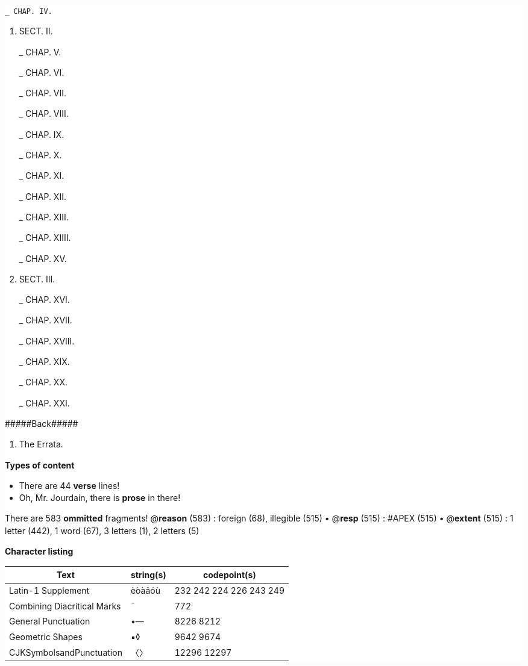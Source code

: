     _ CHAP. IV.

1. SECT. II.

    _ CHAP. V.

    _ CHAP. VI.

    _ CHAP. VII.

    _ CHAP. VIII.

    _ CHAP. IX.

    _ CHAP. X.

    _ CHAP. XI.

    _ CHAP. XII.

    _ CHAP. XIII.

    _ CHAP. XIIII.

    _ CHAP. XV.

1. SECT. III.

    _ CHAP. XVI.

    _ CHAP. XVII.

    _ CHAP. XVIII.

    _ CHAP. XIX.

    _ CHAP. XX.

    _ CHAP. XXI.

#####Back#####

1. The Errata.

**Types of content**

  * There are 44 **verse** lines!
  * Oh, Mr. Jourdain, there is **prose** in there!

There are 583 **ommitted** fragments! 
 @__reason__ (583) : foreign (68), illegible (515)  •  @__resp__ (515) : #APEX (515)  •  @__extent__ (515) : 1 letter (442), 1 word (67), 3 letters (1), 2 letters (5)

**Character listing**


|Text|string(s)|codepoint(s)|
|---|---|---|
|Latin-1 Supplement|èòàâóù|232 242 224 226 243 249|
|Combining             Diacritical Marks|̄|772|
|General Punctuation|•—|8226 8212|
|Geometric Shapes|▪◊|9642 9674|
|CJKSymbolsandPunctuation|〈〉|12296 12297|

